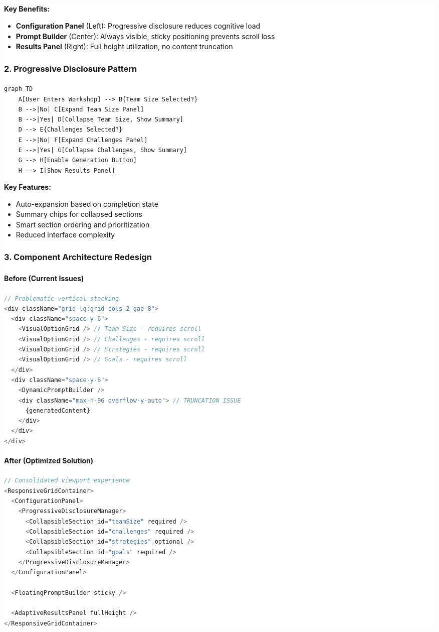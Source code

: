 **Key Benefits:**
- **Configuration Panel** (Left): Progressive disclosure reduces cognitive load
- **Prompt Builder** (Center): Always visible, sticky positioning prevents scroll loss
- **Results Panel** (Right): Full height utilization, no content truncation

### 2. Progressive Disclosure Pattern

```mermaid
graph TD
    A[User Enters Workshop] --> B{Team Size Selected?}
    B -->|No| C[Expand Team Size Panel]
    B -->|Yes| D[Collapse Team Size, Show Summary]
    D --> E{Challenges Selected?}
    E -->|No| F[Expand Challenges Panel]
    E -->|Yes| G[Collapse Challenges, Show Summary]
    G --> H[Enable Generation Button]
    H --> I[Show Results Panel]
```

**Key Features:**
- Auto-expansion based on completion state
- Summary chips for collapsed sections
- Smart section ordering and prioritization
- Reduced interface complexity

### 3. Component Architecture Redesign

#### Before (Current Issues)
```typescript
// Problematic vertical stacking
<div className="grid lg:grid-cols-2 gap-8">
  <div className="space-y-6">
    <VisualOptionGrid /> // Team Size - requires scroll
    <VisualOptionGrid /> // Challenges - requires scroll  
    <VisualOptionGrid /> // Strategies - requires scroll
    <VisualOptionGrid /> // Goals - requires scroll
  </div>
  <div className="space-y-6">
    <DynamicPromptBuilder />
    <div className="max-h-96 overflow-y-auto"> // TRUNCATION ISSUE
      {generatedContent}
    </div>
  </div>
</div>
```

#### After (Optimized Solution)
```typescript
// Consolidated viewport experience
<ResponsiveGridContainer>
  <ConfigurationPanel>
    <ProgressiveDisclosureManager>
      <CollapsibleSection id="teamSize" required />
      <CollapsibleSection id="challenges" required />
      <CollapsibleSection id="strategies" optional />
      <CollapsibleSection id="goals" required />
    </ProgressiveDisclosureManager>
  </ConfigurationPanel>
  
  <FloatingPromptBuilder sticky />
  
  <AdaptiveResultsPanel fullHeight />
</ResponsiveGridContainer>
```
